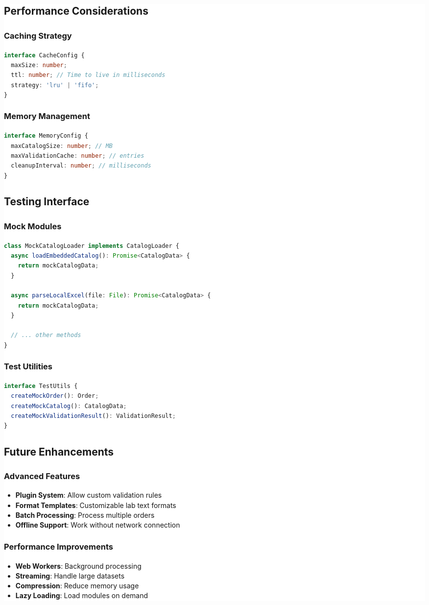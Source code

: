 ## Performance Considerations

### Caching Strategy
```typescript
interface CacheConfig {
  maxSize: number;
  ttl: number; // Time to live in milliseconds
  strategy: 'lru' | 'fifo';
}
```

### Memory Management
```typescript
interface MemoryConfig {
  maxCatalogSize: number; // MB
  maxValidationCache: number; // entries
  cleanupInterval: number; // milliseconds
}
```

## Testing Interface

### Mock Modules
```typescript
class MockCatalogLoader implements CatalogLoader {
  async loadEmbeddedCatalog(): Promise<CatalogData> {
    return mockCatalogData;
  }
  
  async parseLocalExcel(file: File): Promise<CatalogData> {
    return mockCatalogData;
  }
  
  // ... other methods
}
```

### Test Utilities
```typescript
interface TestUtils {
  createMockOrder(): Order;
  createMockCatalog(): CatalogData;
  createMockValidationResult(): ValidationResult;
}
```

## Future Enhancements

### Advanced Features
- **Plugin System**: Allow custom validation rules
- **Format Templates**: Customizable lab text formats
- **Batch Processing**: Process multiple orders
- **Offline Support**: Work without network connection

### Performance Improvements
- **Web Workers**: Background processing
- **Streaming**: Handle large datasets
- **Compression**: Reduce memory usage
- **Lazy Loading**: Load modules on demand
